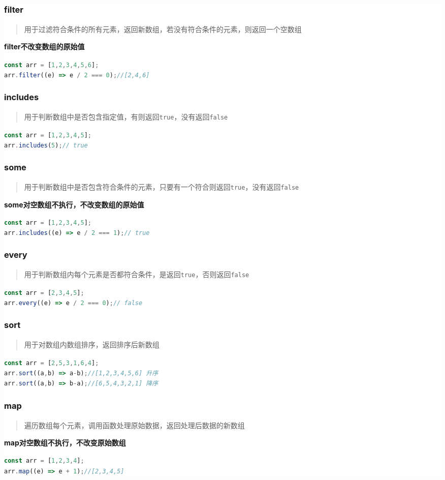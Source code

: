 ### filter

> 用于过滤符合条件的所有元素，返回新数组，若没有符合条件的元素，则返回一个空数组

**filter不改变数组的原始值**

```javascript
const arr = [1,2,3,4,5,6];
arr.filter((e) => e / 2 === 0);//[2,4,6]
```

### includes

> 用于判断数组中是否包含指定值，有则返回```true```，没有返回```false```

```javascript
const arr = [1,2,3,4,5];
arr.includes(5);// true
```

### some

> 用于判断数组中是否包含符合条件的元素，只要有一个符合则返回```true```，没有返回```false```

**some对空数组不执行，不改变数组的原始值**

```javascript
const arr = [1,2,3,4,5];
arr.includes((e) => e / 2 === 1);// true
```

### every

> 用于判断数组内每个元素是否都符合条件，是返回```true```，否则返回```false```

```javascript
const arr = [2,3,4,5];
arr.every((e) => e / 2 === 0);// false
```

### sort

> 用于对数组内数组排序，返回排序后新数组

```javascript
const arr = [2,5,3,1,6,4];
arr.sort((a,b) => a-b);//[1,2,3,4,5,6] 升序
arr.sort((a,b) => b-a);//[6,5,4,3,2,1] 降序
```

### map

> 遍历数组每个元素，调用函数处理原始数据，返回处理后数据的新数组

**map对空数组不执行，不改变原始数组**

```javascript
const arr = [1,2,3,4];
arr.map((e) => e + 1);//[2,3,4,5]
```
